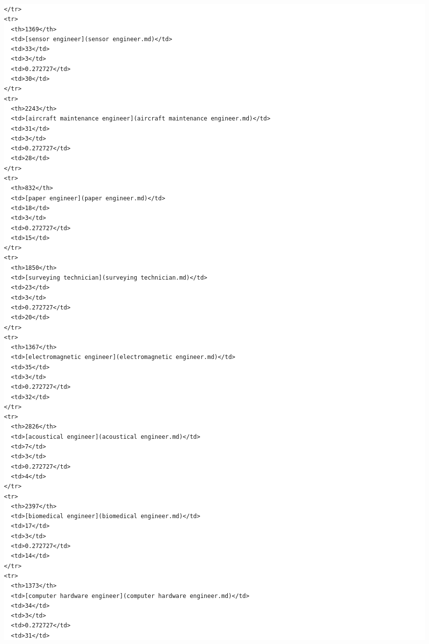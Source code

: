     </tr>
    <tr>
      <th>1369</th>
      <td>[sensor engineer](sensor engineer.md)</td>
      <td>33</td>
      <td>3</td>
      <td>0.272727</td>
      <td>30</td>
    </tr>
    <tr>
      <th>2243</th>
      <td>[aircraft maintenance engineer](aircraft maintenance engineer.md)</td>
      <td>31</td>
      <td>3</td>
      <td>0.272727</td>
      <td>28</td>
    </tr>
    <tr>
      <th>832</th>
      <td>[paper engineer](paper engineer.md)</td>
      <td>18</td>
      <td>3</td>
      <td>0.272727</td>
      <td>15</td>
    </tr>
    <tr>
      <th>1850</th>
      <td>[surveying technician](surveying technician.md)</td>
      <td>23</td>
      <td>3</td>
      <td>0.272727</td>
      <td>20</td>
    </tr>
    <tr>
      <th>1367</th>
      <td>[electromagnetic engineer](electromagnetic engineer.md)</td>
      <td>35</td>
      <td>3</td>
      <td>0.272727</td>
      <td>32</td>
    </tr>
    <tr>
      <th>2826</th>
      <td>[acoustical engineer](acoustical engineer.md)</td>
      <td>7</td>
      <td>3</td>
      <td>0.272727</td>
      <td>4</td>
    </tr>
    <tr>
      <th>2397</th>
      <td>[biomedical engineer](biomedical engineer.md)</td>
      <td>17</td>
      <td>3</td>
      <td>0.272727</td>
      <td>14</td>
    </tr>
    <tr>
      <th>1373</th>
      <td>[computer hardware engineer](computer hardware engineer.md)</td>
      <td>34</td>
      <td>3</td>
      <td>0.272727</td>
      <td>31</td>